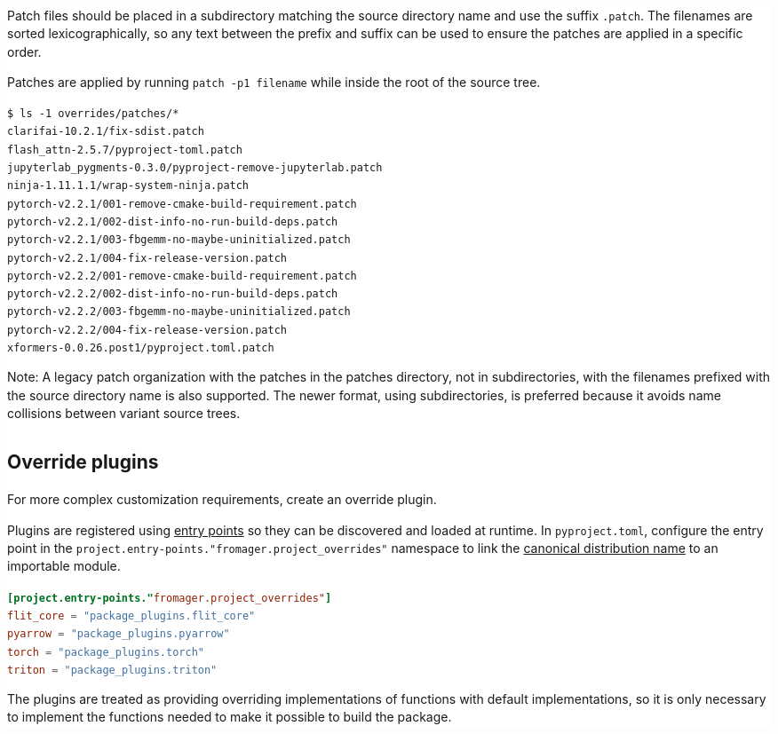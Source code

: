 Patch files should be placed in a subdirectory matching the source directory
name and use the suffix `.patch`. The filenames are sorted lexicographically, so
any text between the prefix and suffix can be used to ensure the patches are
applied in a specific order.

Patches are applied by running `patch -p1 filename` while inside the root of the
source tree.

```console
$ ls -1 overrides/patches/*
clarifai-10.2.1/fix-sdist.patch
flash_attn-2.5.7/pyproject-toml.patch
jupyterlab_pygments-0.3.0/pyproject-remove-jupyterlab.patch
ninja-1.11.1.1/wrap-system-ninja.patch
pytorch-v2.2.1/001-remove-cmake-build-requirement.patch
pytorch-v2.2.1/002-dist-info-no-run-build-deps.patch
pytorch-v2.2.1/003-fbgemm-no-maybe-uninitialized.patch
pytorch-v2.2.1/004-fix-release-version.patch
pytorch-v2.2.2/001-remove-cmake-build-requirement.patch
pytorch-v2.2.2/002-dist-info-no-run-build-deps.patch
pytorch-v2.2.2/003-fbgemm-no-maybe-uninitialized.patch
pytorch-v2.2.2/004-fix-release-version.patch
xformers-0.0.26.post1/pyproject.toml.patch
```

Note: A legacy patch organization with the patches in the patches directory, not
in subdirectories, with the filenames prefixed with the source directory name is
also supported. The newer format, using subdirectories, is preferred because it
avoids name collisions between variant source trees.

## Override plugins

For more complex customization requirements, create an override plugin.

Plugins are registered using [entry
points](https://packaging.python.org/en/latest/specifications/entry-points/)
so they can be discovered and loaded at runtime. In `pyproject.toml`,
configure the entry point in the
`project.entry-points."fromager.project_overrides"` namespace to
link the [canonical distribution name](#canonical-distribution-names)
to an importable module.

```toml
[project.entry-points."fromager.project_overrides"]
flit_core = "package_plugins.flit_core"
pyarrow = "package_plugins.pyarrow"
torch = "package_plugins.torch"
triton = "package_plugins.triton"
```

The plugins are treated as providing overriding implementations of
functions with default implementations, so it is only necessary to
implement the functions needed to make it possible to build the
package.
